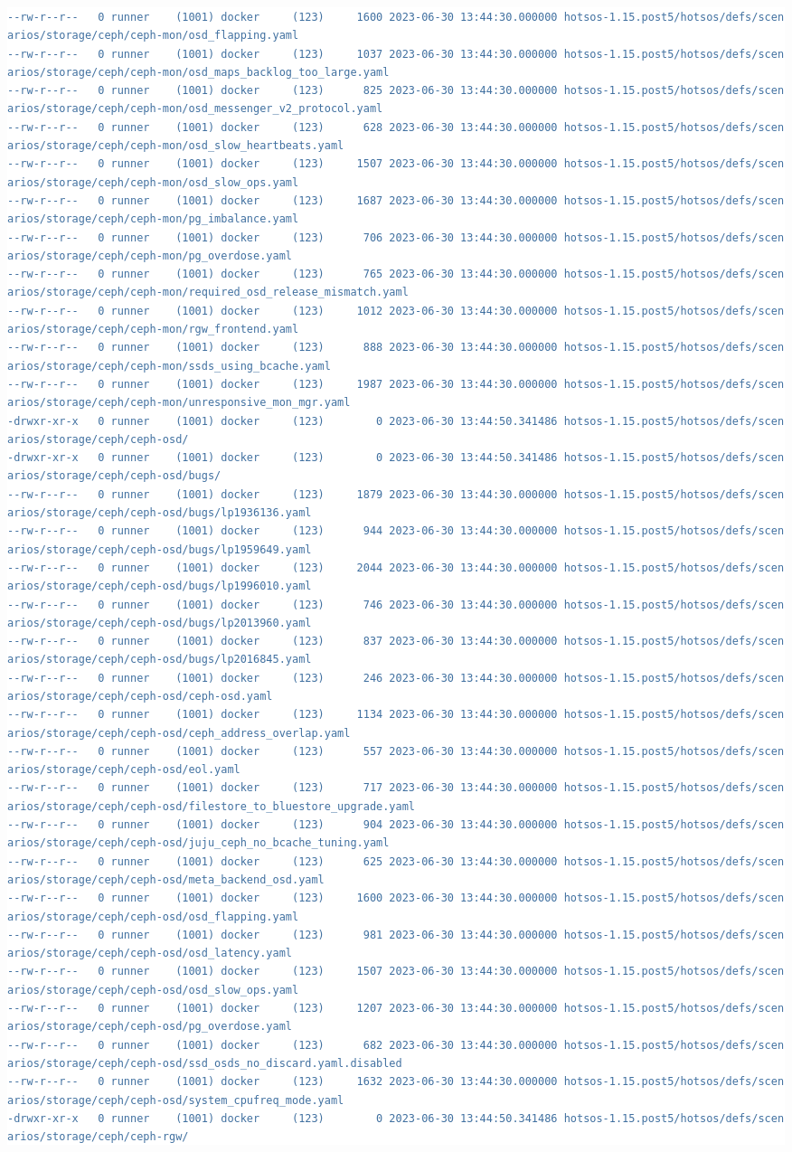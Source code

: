 ```diff
--rw-r--r--   0 runner    (1001) docker     (123)     1600 2023-06-30 13:44:30.000000 hotsos-1.15.post5/hotsos/defs/scenarios/storage/ceph/ceph-mon/osd_flapping.yaml
--rw-r--r--   0 runner    (1001) docker     (123)     1037 2023-06-30 13:44:30.000000 hotsos-1.15.post5/hotsos/defs/scenarios/storage/ceph/ceph-mon/osd_maps_backlog_too_large.yaml
--rw-r--r--   0 runner    (1001) docker     (123)      825 2023-06-30 13:44:30.000000 hotsos-1.15.post5/hotsos/defs/scenarios/storage/ceph/ceph-mon/osd_messenger_v2_protocol.yaml
--rw-r--r--   0 runner    (1001) docker     (123)      628 2023-06-30 13:44:30.000000 hotsos-1.15.post5/hotsos/defs/scenarios/storage/ceph/ceph-mon/osd_slow_heartbeats.yaml
--rw-r--r--   0 runner    (1001) docker     (123)     1507 2023-06-30 13:44:30.000000 hotsos-1.15.post5/hotsos/defs/scenarios/storage/ceph/ceph-mon/osd_slow_ops.yaml
--rw-r--r--   0 runner    (1001) docker     (123)     1687 2023-06-30 13:44:30.000000 hotsos-1.15.post5/hotsos/defs/scenarios/storage/ceph/ceph-mon/pg_imbalance.yaml
--rw-r--r--   0 runner    (1001) docker     (123)      706 2023-06-30 13:44:30.000000 hotsos-1.15.post5/hotsos/defs/scenarios/storage/ceph/ceph-mon/pg_overdose.yaml
--rw-r--r--   0 runner    (1001) docker     (123)      765 2023-06-30 13:44:30.000000 hotsos-1.15.post5/hotsos/defs/scenarios/storage/ceph/ceph-mon/required_osd_release_mismatch.yaml
--rw-r--r--   0 runner    (1001) docker     (123)     1012 2023-06-30 13:44:30.000000 hotsos-1.15.post5/hotsos/defs/scenarios/storage/ceph/ceph-mon/rgw_frontend.yaml
--rw-r--r--   0 runner    (1001) docker     (123)      888 2023-06-30 13:44:30.000000 hotsos-1.15.post5/hotsos/defs/scenarios/storage/ceph/ceph-mon/ssds_using_bcache.yaml
--rw-r--r--   0 runner    (1001) docker     (123)     1987 2023-06-30 13:44:30.000000 hotsos-1.15.post5/hotsos/defs/scenarios/storage/ceph/ceph-mon/unresponsive_mon_mgr.yaml
-drwxr-xr-x   0 runner    (1001) docker     (123)        0 2023-06-30 13:44:50.341486 hotsos-1.15.post5/hotsos/defs/scenarios/storage/ceph/ceph-osd/
-drwxr-xr-x   0 runner    (1001) docker     (123)        0 2023-06-30 13:44:50.341486 hotsos-1.15.post5/hotsos/defs/scenarios/storage/ceph/ceph-osd/bugs/
--rw-r--r--   0 runner    (1001) docker     (123)     1879 2023-06-30 13:44:30.000000 hotsos-1.15.post5/hotsos/defs/scenarios/storage/ceph/ceph-osd/bugs/lp1936136.yaml
--rw-r--r--   0 runner    (1001) docker     (123)      944 2023-06-30 13:44:30.000000 hotsos-1.15.post5/hotsos/defs/scenarios/storage/ceph/ceph-osd/bugs/lp1959649.yaml
--rw-r--r--   0 runner    (1001) docker     (123)     2044 2023-06-30 13:44:30.000000 hotsos-1.15.post5/hotsos/defs/scenarios/storage/ceph/ceph-osd/bugs/lp1996010.yaml
--rw-r--r--   0 runner    (1001) docker     (123)      746 2023-06-30 13:44:30.000000 hotsos-1.15.post5/hotsos/defs/scenarios/storage/ceph/ceph-osd/bugs/lp2013960.yaml
--rw-r--r--   0 runner    (1001) docker     (123)      837 2023-06-30 13:44:30.000000 hotsos-1.15.post5/hotsos/defs/scenarios/storage/ceph/ceph-osd/bugs/lp2016845.yaml
--rw-r--r--   0 runner    (1001) docker     (123)      246 2023-06-30 13:44:30.000000 hotsos-1.15.post5/hotsos/defs/scenarios/storage/ceph/ceph-osd/ceph-osd.yaml
--rw-r--r--   0 runner    (1001) docker     (123)     1134 2023-06-30 13:44:30.000000 hotsos-1.15.post5/hotsos/defs/scenarios/storage/ceph/ceph-osd/ceph_address_overlap.yaml
--rw-r--r--   0 runner    (1001) docker     (123)      557 2023-06-30 13:44:30.000000 hotsos-1.15.post5/hotsos/defs/scenarios/storage/ceph/ceph-osd/eol.yaml
--rw-r--r--   0 runner    (1001) docker     (123)      717 2023-06-30 13:44:30.000000 hotsos-1.15.post5/hotsos/defs/scenarios/storage/ceph/ceph-osd/filestore_to_bluestore_upgrade.yaml
--rw-r--r--   0 runner    (1001) docker     (123)      904 2023-06-30 13:44:30.000000 hotsos-1.15.post5/hotsos/defs/scenarios/storage/ceph/ceph-osd/juju_ceph_no_bcache_tuning.yaml
--rw-r--r--   0 runner    (1001) docker     (123)      625 2023-06-30 13:44:30.000000 hotsos-1.15.post5/hotsos/defs/scenarios/storage/ceph/ceph-osd/meta_backend_osd.yaml
--rw-r--r--   0 runner    (1001) docker     (123)     1600 2023-06-30 13:44:30.000000 hotsos-1.15.post5/hotsos/defs/scenarios/storage/ceph/ceph-osd/osd_flapping.yaml
--rw-r--r--   0 runner    (1001) docker     (123)      981 2023-06-30 13:44:30.000000 hotsos-1.15.post5/hotsos/defs/scenarios/storage/ceph/ceph-osd/osd_latency.yaml
--rw-r--r--   0 runner    (1001) docker     (123)     1507 2023-06-30 13:44:30.000000 hotsos-1.15.post5/hotsos/defs/scenarios/storage/ceph/ceph-osd/osd_slow_ops.yaml
--rw-r--r--   0 runner    (1001) docker     (123)     1207 2023-06-30 13:44:30.000000 hotsos-1.15.post5/hotsos/defs/scenarios/storage/ceph/ceph-osd/pg_overdose.yaml
--rw-r--r--   0 runner    (1001) docker     (123)      682 2023-06-30 13:44:30.000000 hotsos-1.15.post5/hotsos/defs/scenarios/storage/ceph/ceph-osd/ssd_osds_no_discard.yaml.disabled
--rw-r--r--   0 runner    (1001) docker     (123)     1632 2023-06-30 13:44:30.000000 hotsos-1.15.post5/hotsos/defs/scenarios/storage/ceph/ceph-osd/system_cpufreq_mode.yaml
-drwxr-xr-x   0 runner    (1001) docker     (123)        0 2023-06-30 13:44:50.341486 hotsos-1.15.post5/hotsos/defs/scenarios/storage/ceph/ceph-rgw/
```